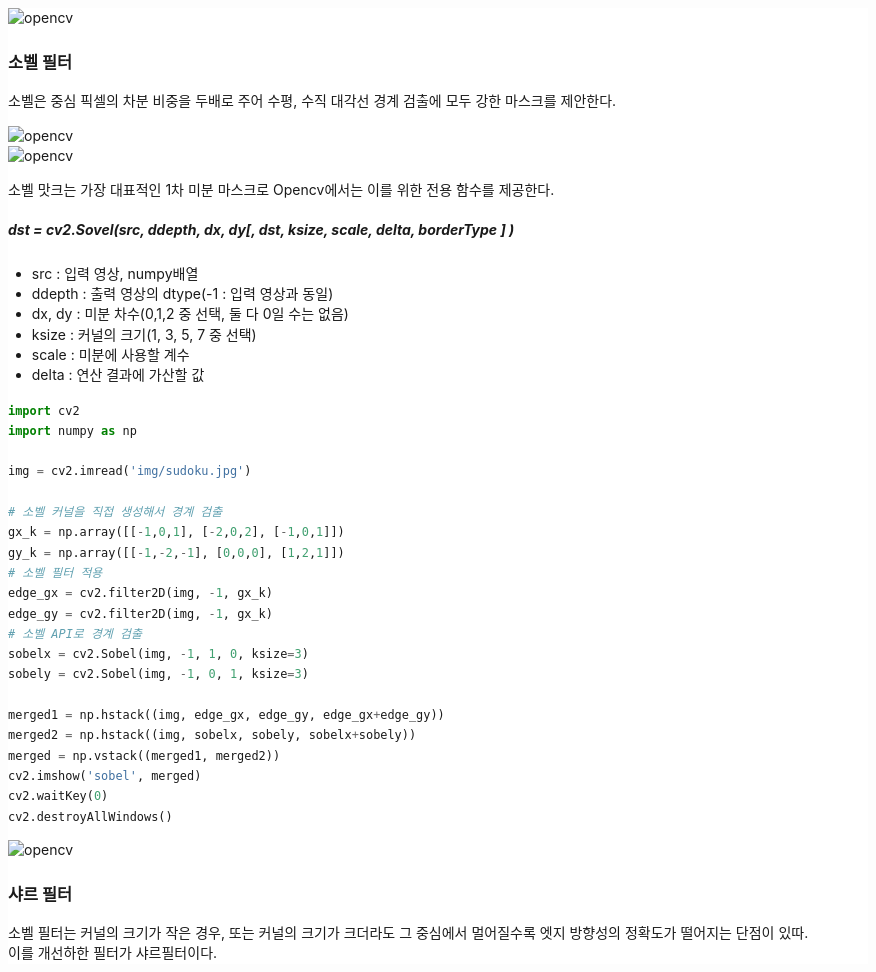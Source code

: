 ![opencv](/assets/img/opencv/basic/opencvch6_17.png)  

### 소벨 필터

소벨은 중심 픽셀의 차분 비중을 두배로 주어 수평, 수직 대각선 경계 검출에 모두 강한 마스크를 제안한다.

![opencv](/assets/img/opencv/basic/opencvch6_18.png)  
![opencv](/assets/img/opencv/basic/opencvch6_19.png)  

소벨 맛크는 가장 대표적인 1차 미분 마스크로 Opencv에서는 이를 위한 전용 함수를 제공한다.

##### dst = cv2.Sovel(src, ddepth, dx, dy[, dst, ksize, scale, delta, borderType ] )
* src :  입력 영상, numpy배열
* ddepth : 출력 영상의 dtype(-1 : 입력 영상과 동일)
* dx, dy : 미분 차수(0,1,2 중 선택, 둘 다 0일 수는 없음)
* ksize : 커널의 크기(1, 3, 5, 7 중 선택)
* scale : 미분에 사용할 계수
* delta : 연산 결과에 가산할 값


```python
import cv2
import numpy as np

img = cv2.imread('img/sudoku.jpg')

# 소벨 커널을 직접 생성해서 경계 검출
gx_k = np.array([[-1,0,1], [-2,0,2], [-1,0,1]])
gy_k = np.array([[-1,-2,-1], [0,0,0], [1,2,1]])
# 소벨 필터 적용
edge_gx = cv2.filter2D(img, -1, gx_k)
edge_gy = cv2.filter2D(img, -1, gx_k)
# 소벨 API로 경계 검출
sobelx = cv2.Sobel(img, -1, 1, 0, ksize=3)
sobely = cv2.Sobel(img, -1, 0, 1, ksize=3)

merged1 = np.hstack((img, edge_gx, edge_gy, edge_gx+edge_gy))
merged2 = np.hstack((img, sobelx, sobely, sobelx+sobely))
merged = np.vstack((merged1, merged2))
cv2.imshow('sobel', merged)
cv2.waitKey(0)
cv2.destroyAllWindows()

```

![opencv](/assets/img/opencv/basic/opencvch6_20.png)  

### 샤르 필터

소벨 필터는 커널의 크기가 작은 경우, 또는 커널의 크기가 크더라도 그 중심에서 멀어질수록 엣지 방향성의 정확도가 떨어지는 단점이 있따.  
이를 개선하한 필터가 샤르필터이다.
